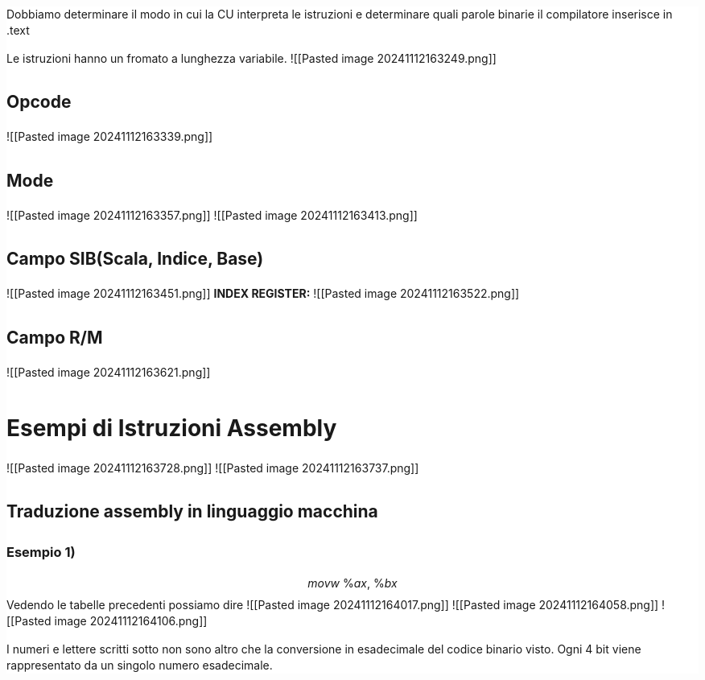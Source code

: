 Dobbiamo determinare il modo in cui la CU interpreta le istruzioni e determinare quali parole binarie il compilatore inserisce in .text

Le istruzioni hanno un fromato a lunghezza variabile.
![[Pasted image 20241112163249.png]]

## Opcode

![[Pasted image 20241112163339.png]]

## Mode

![[Pasted image 20241112163357.png]]
![[Pasted image 20241112163413.png]]

## Campo SIB(Scala, Indice, Base)

![[Pasted image 20241112163451.png]]
**INDEX REGISTER:**
![[Pasted image 20241112163522.png]]

## Campo R/M

![[Pasted image 20241112163621.png]]

# Esempi di Istruzioni Assembly

![[Pasted image 20241112163728.png]]
![[Pasted image 20241112163737.png]]

## Traduzione assembly in linguaggio macchina

### Esempio 1)

$$movw \ \%ax, \ \%bx$$
Vedendo le tabelle precedenti possiamo dire
![[Pasted image 20241112164017.png]]
![[Pasted image 20241112164058.png]]
![[Pasted image 20241112164106.png]]

I numeri e lettere scritti sotto non sono altro che la conversione in esadecimale del codice binario visto. Ogni 4 bit viene rappresentato da un singolo numero esadecimale.
